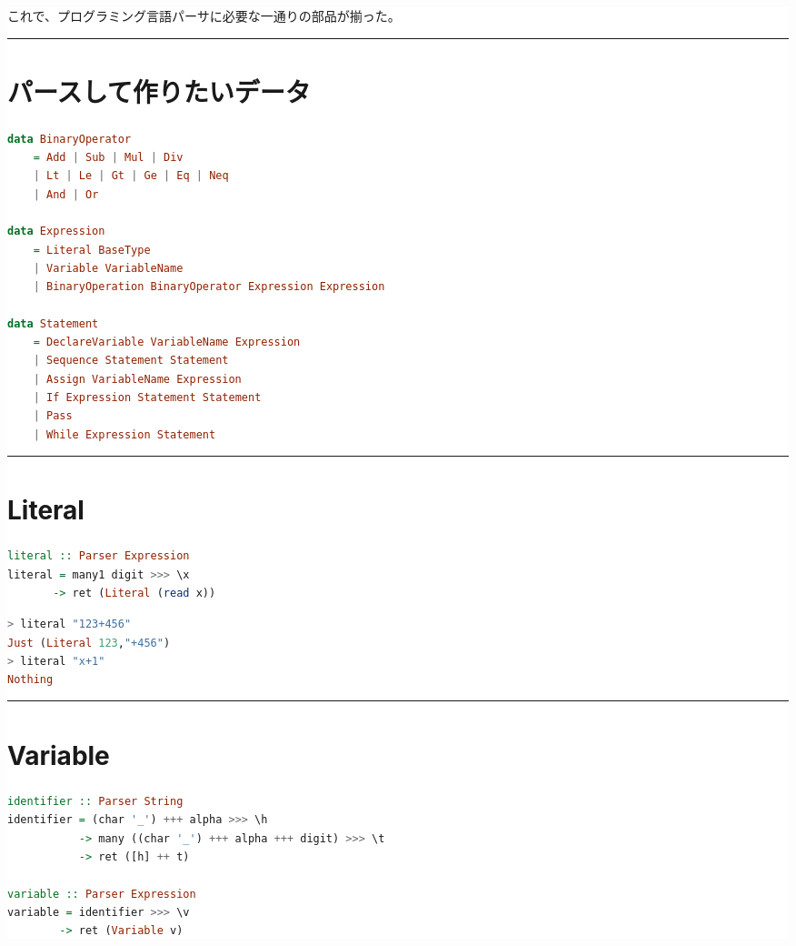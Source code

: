 これで、プログラミング言語パーサに必要な一通りの部品が揃った。

---

# パースして作りたいデータ

```Haskell
data BinaryOperator
    = Add | Sub | Mul | Div
    | Lt | Le | Gt | Ge | Eq | Neq
    | And | Or

data Expression
    = Literal BaseType
    | Variable VariableName
    | BinaryOperation BinaryOperator Expression Expression

data Statement 
    = DeclareVariable VariableName Expression
    | Sequence Statement Statement
    | Assign VariableName Expression
    | If Expression Statement Statement
    | Pass
    | While Expression Statement
```

---

# Literal

```Haskell
literal :: Parser Expression
literal = many1 digit >>> \x
       -> ret (Literal (read x))
```

```Haskell
> literal "123+456"
Just (Literal 123,"+456")
> literal "x+1"
Nothing
```

---

# Variable

```Haskell
identifier :: Parser String
identifier = (char '_') +++ alpha >>> \h
           -> many ((char '_') +++ alpha +++ digit) >>> \t
           -> ret ([h] ++ t)

variable :: Parser Expression
variable = identifier >>> \v
        -> ret (Variable v)
```
